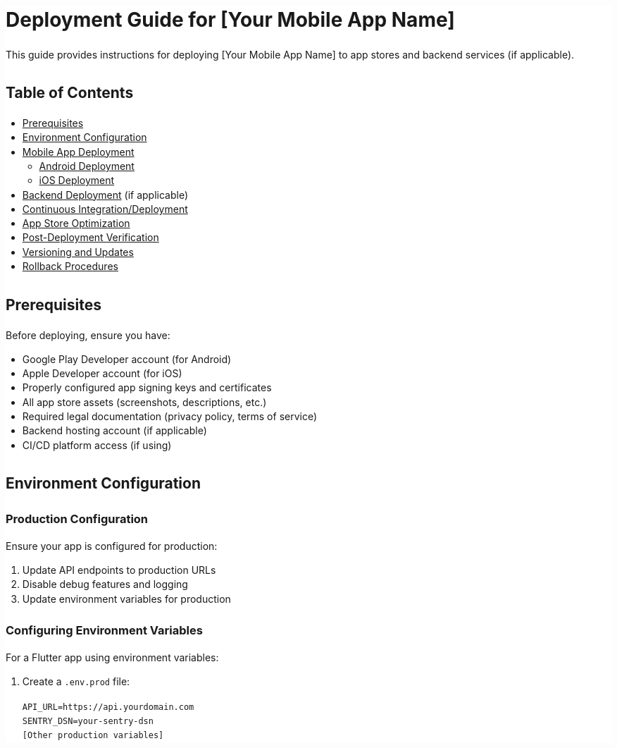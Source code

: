# Deployment Guide for [Your Mobile App Name]

This guide provides instructions for deploying [Your Mobile App Name] to app stores and backend services (if applicable).

## Table of Contents

- [Prerequisites](#prerequisites)
- [Environment Configuration](#environment-configuration)
- [Mobile App Deployment](#mobile-app-deployment)
  - [Android Deployment](#android-deployment)
  - [iOS Deployment](#ios-deployment)
- [Backend Deployment](#backend-deployment) (if applicable)
- [Continuous Integration/Deployment](#continuous-integrationdeployment)
- [App Store Optimization](#app-store-optimization)
- [Post-Deployment Verification](#post-deployment-verification)
- [Versioning and Updates](#versioning-and-updates)
- [Rollback Procedures](#rollback-procedures)

## Prerequisites

Before deploying, ensure you have:

- Google Play Developer account (for Android)
- Apple Developer account (for iOS)
- Properly configured app signing keys and certificates
- All app store assets (screenshots, descriptions, etc.)
- Required legal documentation (privacy policy, terms of service)
- Backend hosting account (if applicable)
- CI/CD platform access (if using)

## Environment Configuration

### Production Configuration

Ensure your app is configured for production:

1. Update API endpoints to production URLs
2. Disable debug features and logging
3. Update environment variables for production

### Configuring Environment Variables

For a Flutter app using environment variables:

1. Create a `.env.prod` file:

   ```plaintext
   API_URL=https://api.yourdomain.com
   SENTRY_DSN=your-sentry-dsn
   [Other production variables]
   ```
